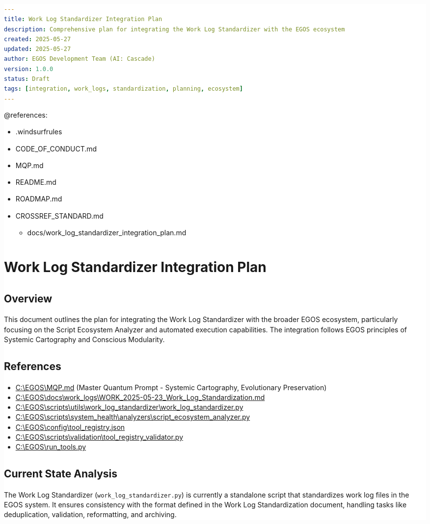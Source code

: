 ```yaml
---
title: Work Log Standardizer Integration Plan
description: Comprehensive plan for integrating the Work Log Standardizer with the EGOS ecosystem
created: 2025-05-27
updated: 2025-05-27
author: EGOS Development Team (AI: Cascade)
version: 1.0.0
status: Draft
tags: [integration, work_logs, standardization, planning, ecosystem]
---
```


@references:
- .windsurfrules
- CODE_OF_CONDUCT.md
- MQP.md
- README.md
- ROADMAP.md
- CROSSREF_STANDARD.md

  - docs/work_log_standardizer_integration_plan.md

# Work Log Standardizer Integration Plan

## Overview

This document outlines the plan for integrating the Work Log Standardizer with the broader EGOS ecosystem, particularly focusing on the Script Ecosystem Analyzer and automated execution capabilities. The integration follows EGOS principles of Systemic Cartography and Conscious Modularity.

## References

- [C:\EGOS\MQP.md](C:\EGOS\MQP.md) (Master Quantum Prompt - Systemic Cartography, Evolutionary Preservation)
- [C:\EGOS\docs\work_logs\WORK_2025-05-23_Work_Log_Standardization.md](C:\EGOS\docs\work_logs\WORK_2025-05-23_Work_Log_Standardization.md)
- [C:\EGOS\scripts\utils\work_log_standardizer\work_log_standardizer.py](C:\EGOS\scripts\utils\work_log_standardizer\work_log_standardizer.py)
- [C:\EGOS\scripts\system_health\analyzers\script_ecosystem_analyzer.py](C:\EGOS\scripts\system_health\analyzers\script_ecosystem_analyzer.py)
- [C:\EGOS\config\tool_registry.json](C:\EGOS\config\tool_registry.json)
- [C:\EGOS\scripts\validation\tool_registry_validator.py](C:\EGOS\scripts\validation\tool_registry_validator.py)
- [C:\EGOS\run_tools.py](C:\EGOS\run_tools.py)

## Current State Analysis

The Work Log Standardizer (`work_log_standardizer.py`) is currently a standalone script that standardizes work log files in the EGOS system. It ensures consistency with the format defined in the Work Log Standardization document, handling tasks like deduplication, validation, reformatting, and archiving.
